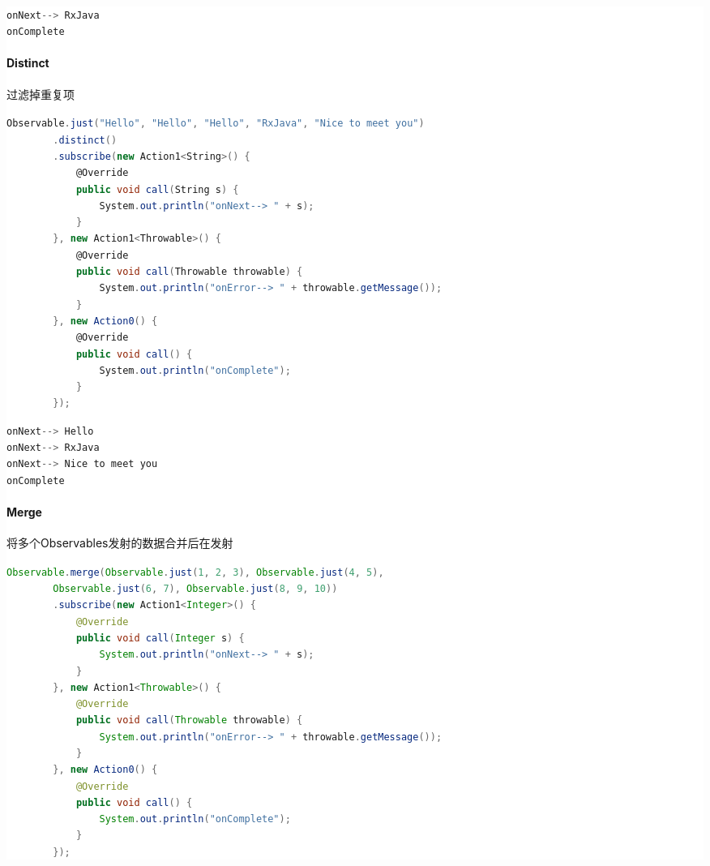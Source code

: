 ```java
```

```rust
onNext--> RxJava
onComplete
```

#### Distinct

过滤掉重复项

```csharp
Observable.just("Hello", "Hello", "Hello", "RxJava", "Nice to meet you")
        .distinct()
        .subscribe(new Action1<String>() {
            @Override
            public void call(String s) {
                System.out.println("onNext--> " + s);
            }
        }, new Action1<Throwable>() {
            @Override
            public void call(Throwable throwable) {
                System.out.println("onError--> " + throwable.getMessage());
            }
        }, new Action0() {
            @Override
            public void call() {
                System.out.println("onComplete");
            }
        });
```

```rust
onNext--> Hello
onNext--> RxJava
onNext--> Nice to meet you
onComplete
```

#### Merge

将多个Observables发射的数据合并后在发射

```java
Observable.merge(Observable.just(1, 2, 3), Observable.just(4, 5),
        Observable.just(6, 7), Observable.just(8, 9, 10))
        .subscribe(new Action1<Integer>() {
            @Override
            public void call(Integer s) {
                System.out.println("onNext--> " + s);
            }
        }, new Action1<Throwable>() {
            @Override
            public void call(Throwable throwable) {
                System.out.println("onError--> " + throwable.getMessage());
            }
        }, new Action0() {
            @Override
            public void call() {
                System.out.println("onComplete");
            }
        });
```
